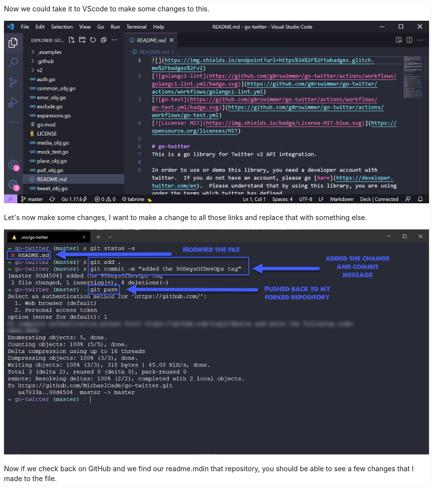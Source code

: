 Now we could take it to VScode to make some changes to this.

![](Images/Day40_Git26.png)

Let's now make some changes, I want to make a change to all those links and replace that with something else.

![](Images/Day40_Git27.png)

Now if we check back on GitHub and we find our readme.mdin that repository, you should be able to see a few changes that I made to the file.
